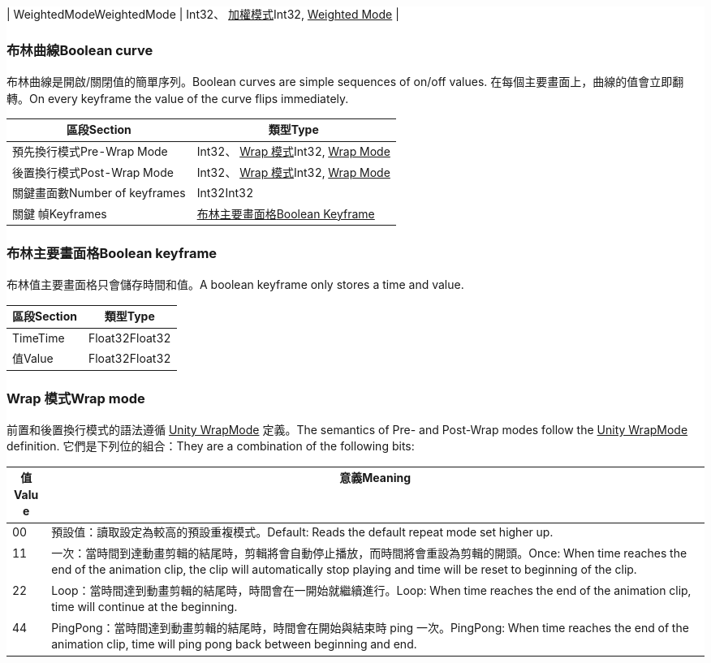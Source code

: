 | <span data-ttu-id="a144d-245">WeightedMode</span><span class="sxs-lookup"><span data-stu-id="a144d-245">WeightedMode</span></span> | <span data-ttu-id="a144d-246">Int32、 [加權模式](#weighted-mode)</span><span class="sxs-lookup"><span data-stu-id="a144d-246">Int32, [Weighted Mode](#weighted-mode)</span></span> |

### <a name="boolean-curve"></a><span data-ttu-id="a144d-247">布林曲線</span><span class="sxs-lookup"><span data-stu-id="a144d-247">Boolean curve</span></span>

<span data-ttu-id="a144d-248">布林曲線是開啟/關閉值的簡單序列。</span><span class="sxs-lookup"><span data-stu-id="a144d-248">Boolean curves are simple sequences of on/off values.</span></span> <span data-ttu-id="a144d-249">在每個主要畫面上，曲線的值會立即翻轉。</span><span class="sxs-lookup"><span data-stu-id="a144d-249">On every keyframe the value of the curve flips immediately.</span></span>

| <span data-ttu-id="a144d-250">區段</span><span class="sxs-lookup"><span data-stu-id="a144d-250">Section</span></span> | <span data-ttu-id="a144d-251">類型</span><span class="sxs-lookup"><span data-stu-id="a144d-251">Type</span></span> |
|---------|------|
| <span data-ttu-id="a144d-252">預先換行模式</span><span class="sxs-lookup"><span data-stu-id="a144d-252">Pre-Wrap Mode</span></span> | <span data-ttu-id="a144d-253">Int32、 [Wrap 模式](#wrap-mode)</span><span class="sxs-lookup"><span data-stu-id="a144d-253">Int32, [Wrap Mode](#wrap-mode)</span></span> |
| <span data-ttu-id="a144d-254">後置換行模式</span><span class="sxs-lookup"><span data-stu-id="a144d-254">Post-Wrap Mode</span></span> | <span data-ttu-id="a144d-255">Int32、 [Wrap 模式](#wrap-mode)</span><span class="sxs-lookup"><span data-stu-id="a144d-255">Int32, [Wrap Mode](#wrap-mode)</span></span> |
| <span data-ttu-id="a144d-256">關鍵畫面數</span><span class="sxs-lookup"><span data-stu-id="a144d-256">Number of keyframes</span></span> | <span data-ttu-id="a144d-257">Int32</span><span class="sxs-lookup"><span data-stu-id="a144d-257">Int32</span></span> |
| <span data-ttu-id="a144d-258">關鍵 幀</span><span class="sxs-lookup"><span data-stu-id="a144d-258">Keyframes</span></span> | [<span data-ttu-id="a144d-259">布林主要畫面格</span><span class="sxs-lookup"><span data-stu-id="a144d-259">Boolean Keyframe</span></span>](#boolean-keyframe) |

### <a name="boolean-keyframe"></a><span data-ttu-id="a144d-260">布林主要畫面格</span><span class="sxs-lookup"><span data-stu-id="a144d-260">Boolean keyframe</span></span>

<span data-ttu-id="a144d-261">布林值主要畫面格只會儲存時間和值。</span><span class="sxs-lookup"><span data-stu-id="a144d-261">A boolean keyframe only stores a time and value.</span></span>

| <span data-ttu-id="a144d-262">區段</span><span class="sxs-lookup"><span data-stu-id="a144d-262">Section</span></span> | <span data-ttu-id="a144d-263">類型</span><span class="sxs-lookup"><span data-stu-id="a144d-263">Type</span></span> |
|---------|------|
| <span data-ttu-id="a144d-264">Time</span><span class="sxs-lookup"><span data-stu-id="a144d-264">Time</span></span> | <span data-ttu-id="a144d-265">Float32</span><span class="sxs-lookup"><span data-stu-id="a144d-265">Float32</span></span> |
| <span data-ttu-id="a144d-266">值</span><span class="sxs-lookup"><span data-stu-id="a144d-266">Value</span></span> | <span data-ttu-id="a144d-267">Float32</span><span class="sxs-lookup"><span data-stu-id="a144d-267">Float32</span></span> |

### <a name="wrap-mode"></a><span data-ttu-id="a144d-268">Wrap 模式</span><span class="sxs-lookup"><span data-stu-id="a144d-268">Wrap mode</span></span>

<span data-ttu-id="a144d-269">前置和後置換行模式的語法遵循 [Unity WrapMode](https://docs.unity3d.com/ScriptReference/WrapMode.html) 定義。</span><span class="sxs-lookup"><span data-stu-id="a144d-269">The semantics of Pre- and Post-Wrap modes follow the [Unity WrapMode](https://docs.unity3d.com/ScriptReference/WrapMode.html) definition.</span></span> <span data-ttu-id="a144d-270">它們是下列位的組合：</span><span class="sxs-lookup"><span data-stu-id="a144d-270">They are a combination of the following bits:</span></span>

| <span data-ttu-id="a144d-271">值</span><span class="sxs-lookup"><span data-stu-id="a144d-271">Value</span></span> | <span data-ttu-id="a144d-272">意義</span><span class="sxs-lookup"><span data-stu-id="a144d-272">Meaning</span></span> |
|-------|---------|
| <span data-ttu-id="a144d-273">0</span><span class="sxs-lookup"><span data-stu-id="a144d-273">0</span></span> | <span data-ttu-id="a144d-274">預設值：讀取設定為較高的預設重複模式。</span><span class="sxs-lookup"><span data-stu-id="a144d-274">Default: Reads the default repeat mode set higher up.</span></span> |
| <span data-ttu-id="a144d-275">1</span><span class="sxs-lookup"><span data-stu-id="a144d-275">1</span></span> | <span data-ttu-id="a144d-276">一次：當時間到達動畫剪輯的結尾時，剪輯將會自動停止播放，而時間將會重設為剪輯的開頭。</span><span class="sxs-lookup"><span data-stu-id="a144d-276">Once: When time reaches the end of the animation clip, the clip will automatically stop playing and time will be reset to beginning of the clip.</span></span> |
| <span data-ttu-id="a144d-277">2</span><span class="sxs-lookup"><span data-stu-id="a144d-277">2</span></span> | <span data-ttu-id="a144d-278">Loop：當時間達到動畫剪輯的結尾時，時間會在一開始就繼續進行。</span><span class="sxs-lookup"><span data-stu-id="a144d-278">Loop: When time reaches the end of the animation clip, time will continue at the beginning.</span></span> |
| <span data-ttu-id="a144d-279">4</span><span class="sxs-lookup"><span data-stu-id="a144d-279">4</span></span> | <span data-ttu-id="a144d-280">PingPong：當時間達到動畫剪輯的結尾時，時間會在開始與結束時 ping 一次。</span><span class="sxs-lookup"><span data-stu-id="a144d-280">PingPong: When time reaches the end of the animation clip, time will ping pong back between beginning and end.</span></span> |
